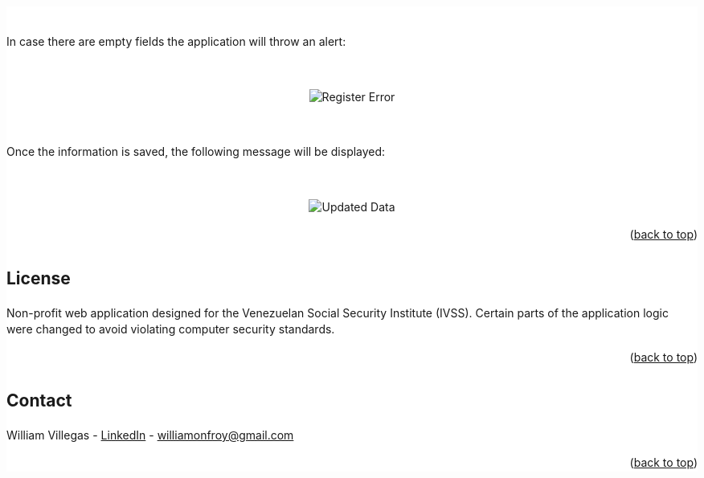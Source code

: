 <br>

In case there are empty fields the application will throw an alert:

<br>

<p align="center"><a><img src="https://i.ibb.co/TB3f7XwC/error-registro-nulo.jpg" width="700" alt="Register Error"></a></p>

<br>

Once the information is saved, the following message will be displayed:

<br>

<p align="center"><a><img src="https://i.ibb.co/T3k1sBk/mensaje-success-registro.jpg" width="400" alt="Updated Data"></a></p>

<p align="right">(<a href="#readme-top">back to top</a>)</p>



## License

Non-profit web application designed for the Venezuelan Social Security Institute (IVSS). Certain parts of the application logic were changed to avoid violating computer security standards.

<p align="right">(<a href="#readme-top">back to top</a>)</p>



## Contact

William Villegas - [LinkedIn](https://www.linkedin.com/in/william-villegas-ab3b94215/) - williamonfroy@gmail.com

<p align="right">(<a href="#readme-top">back to top</a>)</p>